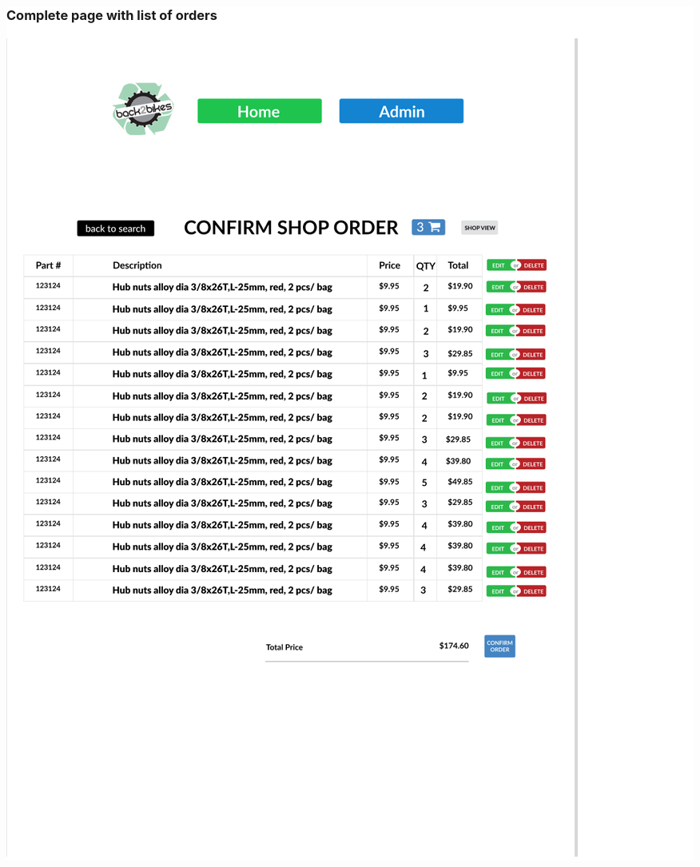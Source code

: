 ### Complete page with list of orders

 ![complete page with list of orders](assets/wireframe5.png)
